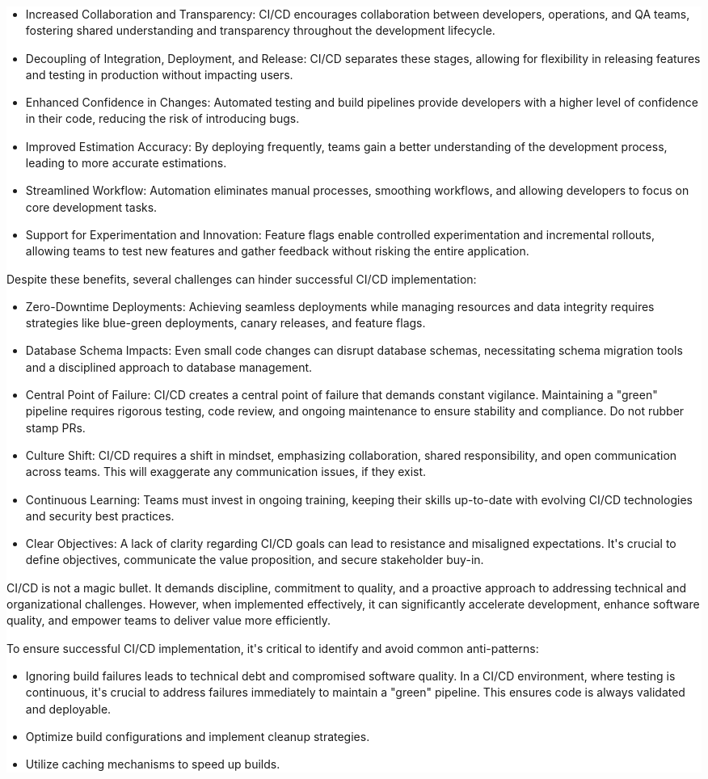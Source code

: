 - Increased Collaboration and Transparency: CI/CD encourages collaboration between developers, operations, and QA teams, fostering shared understanding and transparency throughout the development lifecycle.

- Decoupling of Integration, Deployment, and Release: CI/CD separates these stages, allowing for flexibility in releasing features and testing in production without impacting users.

- Enhanced Confidence in Changes: Automated testing and build pipelines provide developers with a higher level of confidence in their code, reducing the risk of introducing bugs.

- Improved Estimation Accuracy: By deploying frequently, teams gain a better understanding of the development process, leading to more accurate estimations.

- Streamlined Workflow: Automation eliminates manual processes, smoothing workflows, and allowing developers to focus on core development tasks.

- Support for Experimentation and Innovation: Feature flags enable controlled experimentation and incremental rollouts, allowing teams to test new features and gather feedback without risking the entire application.

Despite these benefits, several challenges can hinder successful CI/CD implementation:

- Zero-Downtime Deployments: Achieving seamless deployments while managing resources and data integrity requires strategies like blue-green deployments, canary releases, and feature flags.

- Database Schema Impacts: Even small code changes can disrupt database schemas, necessitating schema migration tools and a disciplined approach to database management.

- Central Point of Failure: CI/CD creates a central point of failure that demands constant vigilance. Maintaining a \"green\" pipeline requires rigorous testing, code review, and ongoing maintenance to ensure stability and compliance. Do not rubber stamp PRs.

- Culture Shift: CI/CD requires a shift in mindset, emphasizing collaboration, shared responsibility, and open communication across teams. This will exaggerate any communication issues, if they exist.

- Continuous Learning: Teams must invest in ongoing training, keeping their skills up-to-date with evolving CI/CD technologies and security best practices.

- Clear Objectives: A lack of clarity regarding CI/CD goals can lead to resistance and misaligned expectations. It\'s crucial to define objectives, communicate the value proposition, and secure stakeholder buy-in.

CI/CD is not a magic bullet. It demands discipline, commitment to quality, and a proactive approach to addressing technical and organizational challenges. However, when implemented effectively, it can significantly accelerate development, enhance software quality, and empower teams to deliver value more efficiently.

To ensure successful CI/CD implementation, it\'s critical to identify and avoid common anti-patterns:

- Ignoring build failures leads to technical debt and compromised software quality. In a CI/CD environment, where testing is continuous, it\'s crucial to address failures immediately to maintain a \"green\" pipeline. This ensures code is always validated and deployable.

- Optimize build configurations and implement cleanup strategies.

- Utilize caching mechanisms to speed up builds.
